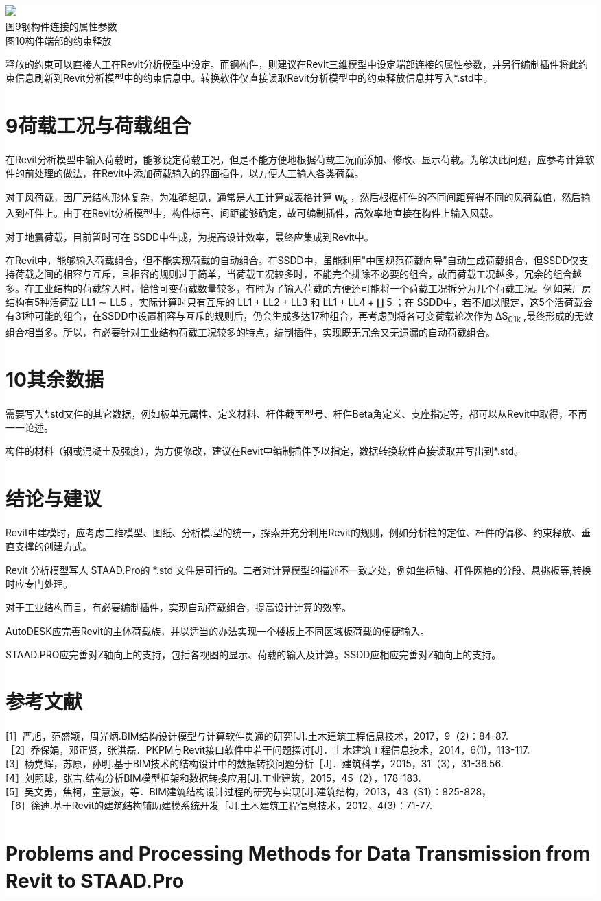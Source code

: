 ![](images/b0486f6051041b4d1e9a174fa2f420fe0bb4a766f7ace0c48cb79bdbf0782d14.jpg)  
图9钢构件连接的属性参数  
图10构件端部的约束释放

释放的约束可以直接人工在Revit分析模型中设定。而钢构件，则建议在Revit三维模型中设定端部连接的属性参数，并另行编制插件将此约束信息刷新到Revit分析模型中的约束信息中。转换软件仅直接读取Revit分析模型中的约束释放信息并写入\*.std中。

# 9荷载工况与荷载组合

在Revit分析模型中输入荷载时，能够设定荷载工况，但是不能方便地根据荷载工况而添加、修改、显示荷载。为解决此问题，应参考计算软件的前处理的做法，在Revit中添加荷载输入的界面插件，以方便人工输人各类荷载。

对于风荷载，因厂房结构形体复杂，为准确起见，通常是人工计算或表格计算 $\mathbf { w _ { k } }$ ，然后根据杆件的不同间距算得不同的风荷载值，然后输入到杆件上。由于在Revit分析模型中，构件标高、间距能够确定，故可编制插件，高效率地直接在构件上输入风载。

对于地震荷载，目前暂时可在 SSDD中生成，为提高设计效率，最终应集成到Revit中。

在Revit中，能够输入荷载组合，但不能实现荷载的自动组合。在SSDD中，虽能利用"中国规范荷载向导”自动生成荷载组合，但SSDD仅支持荷载之间的相容与互斥，且相容的规则过于简单，当荷载工况较多时，不能完全排除不必要的组合，故而荷载工况越多，冗余的组合越多。在工业结构的荷载输入时，恰恰可变荷载数量较多，有时为了输入荷载的方便还可能将一个荷载工况拆分为几个荷载工况。例如某厂房结构有5种活荷载 $\mathrm { L L } 1 \sim \mathrm { L L } 5$ ，实际计算时只有互斥的 $\mathrm { L L 1 } + \mathrm { L L 2 } + \mathrm { L L } 3$ 和 $\mathrm { L L 1 } + \mathrm { L L } 4$ $+ \amalg 5$ ；在 SSDD中，若不加以限定，这5个活荷载会有31种可能的组合，在SSDD中设置相容与互斥的规则后，仍会生成多达17种组合，再考虑到将各可变荷载轮次作为 $\mathrm { \Delta S _ { \mathrm { 0 1 k } } }$ ,最终形成的无效组合相当多。所以，有必要针对工业结构荷载工况较多的特点，编制插件，实现既无冗余又无遗漏的自动荷载组合。

# 10其余数据

需要写入\*.std文件的其它数据，例如板单元属性、定义材料、杆件截面型号、杆件Beta角定义、支座指定等，都可以从Revit中取得，不再一一论述。

构件的材料（钢或混凝土及强度），为方便修改，建议在Revit中编制插件予以指定，数据转换软件直接读取并写出到\*.std。

# 结论与建议

Revit中建模时，应考虑三维模型、图纸、分析模.型的统一，探索并充分利用Revit的规则，例如分析柱的定位、杆件的偏移、约束释放、垂直支撑的创建方式。

Revit 分析模型写人 STAAD.Pro的 \*.std 文件是可行的。二者对计算模型的描述不一致之处，例如坐标轴、杆件网格的分段、悬挑板等,转换时应专门处理。

对于工业结构而言，有必要编制插件，实现自动荷载组合，提高设计计算的效率。

AutoDESK应完善Revit的主体荷载族，并以适当的办法实现一个楼板上不同区域板荷载的便捷输入。

STAAD.PRO应完善对Z轴向上的支持，包括各视图的显示、荷载的输入及计算。SSDD应相应完善对Z轴向上的支持。

# 参考文献

[1］严旭，范盛颖，周光炳.BIM结构设计模型与计算软件贯通的研究[J].土木建筑工程信息技术，2017，9（2)：84-87.  
［2］乔保娟，邓正贤，张洪磊．PKPM与Revit接口软件中若干问题探讨[J]．土木建筑工程信息技术，2014，6(1)，113-117.  
[3］杨党辉，苏原，孙明.基于BIM技术的结构设计中的数据转换问题分析［J]．建筑科学，2015，31（3），31-36.56.  
[4］刘照球，张吉.结构分析BIM模型框架和数据转换应用[J].工业建筑，2015，45（2），178-183.  
[5］吴文勇，焦柯，童慧波，等．BIM建筑结构设计过程的研究与实现[J].建筑结构，2013，43（S1）：825-828，  
［6］徐迪.基于Revit的建筑结构辅助建模系统开发［J].土木建筑工程信息技术，2012，4(3)：71-77.

# Problems and Processing Methods for Data Transmission from Revit to STAAD.Pro
